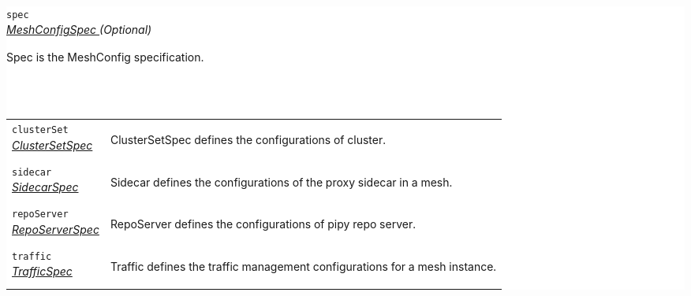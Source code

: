 <td>
<code>spec</code><br/>
<em>
<a href="#config.openservicemesh.io/v1alpha1.MeshConfigSpec">
MeshConfigSpec
</a>
</em>
</td>
<td>
<em>(Optional)</em>
<p>Spec is the MeshConfig specification.</p>
<br/>
<br/>
<table>
<tr>
<td>
<code>clusterSet</code><br/>
<em>
<a href="#config.openservicemesh.io/v1alpha1.ClusterSetSpec">
ClusterSetSpec
</a>
</em>
</td>
<td>
<p>ClusterSetSpec defines the configurations of cluster.</p>
</td>
</tr>
<tr>
<td>
<code>sidecar</code><br/>
<em>
<a href="#config.openservicemesh.io/v1alpha1.SidecarSpec">
SidecarSpec
</a>
</em>
</td>
<td>
<p>Sidecar defines the configurations of the proxy sidecar in a mesh.</p>
</td>
</tr>
<tr>
<td>
<code>repoServer</code><br/>
<em>
<a href="#config.openservicemesh.io/v1alpha1.RepoServerSpec">
RepoServerSpec
</a>
</em>
</td>
<td>
<p>RepoServer defines the configurations of pipy repo server.</p>
</td>
</tr>
<tr>
<td>
<code>traffic</code><br/>
<em>
<a href="#config.openservicemesh.io/v1alpha1.TrafficSpec">
TrafficSpec
</a>
</em>
</td>
<td>
<p>Traffic defines the traffic management configurations for a mesh instance.</p>